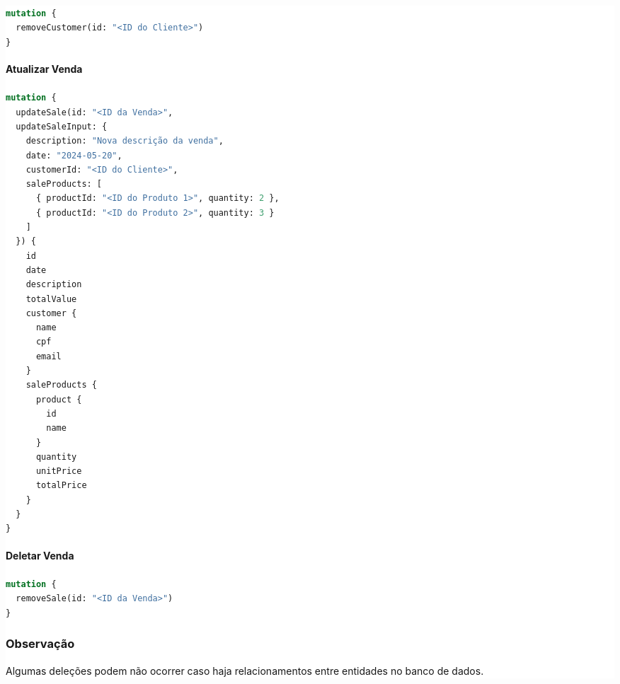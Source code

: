 ```graphql
mutation {
  removeCustomer(id: "<ID do Cliente>")
}
```

#### Atualizar Venda

```graphql
mutation {
  updateSale(id: "<ID da Venda>", 
  updateSaleInput: {
    description: "Nova descrição da venda",
    date: "2024-05-20",
    customerId: "<ID do Cliente>",
    saleProducts: [
      { productId: "<ID do Produto 1>", quantity: 2 },
      { productId: "<ID do Produto 2>", quantity: 3 }
    ]
  }) {
    id
    date
    description
    totalValue
    customer {
      name
      cpf
      email
    }
    saleProducts {
      product {
        id
        name
      }
      quantity
      unitPrice
      totalPrice
    }
  }
}
```

#### Deletar Venda

```graphql
mutation {
  removeSale(id: "<ID da Venda>")
}
```

### Observação

Algumas deleções podem não ocorrer caso haja relacionamentos entre entidades no banco de dados.
